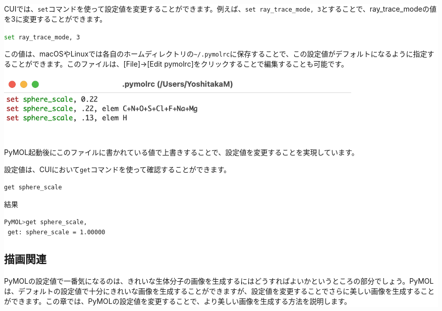 CUIでは、`set`コマンドを使って設定値を変更することができます。例えば、`set ray_trace_mode, 3`とすることで、ray_trace_modeの値を3に変更することができます。

```bash
set ray_trace_mode, 3
```

この値は、macOSやLinuxでは各自のホームディレクトリの`~/.pymolrc`に保存することで、この設定値がデフォルトになるように指定することができます。このファイルは、[File]→[Edit pymolrc]をクリックすることで編集することも可能です。

<img src="./image/pymolrc.png" alt="pymolrc" width="80%">

PyMOL起動後にこのファイルに書かれている値で上書きすることで、設定値を変更することを実現しています。

設定値は、CUIにおいて`get`コマンドを使って確認することができます。

```bash
get sphere_scale
```

結果

```bash
PyMOL>get sphere_scale,
 get: sphere_scale = 1.00000
```

## 描画関連

PyMOLの設定値で一番気になるのは、きれいな生体分子の画像を生成するにはどうすればよいかというところの部分でしょう。PyMOLは、デフォルトの設定値で十分にきれいな画像を生成することができますが、設定値を変更することでさらに美しい画像を生成することができます。この章では、PyMOLの設定値を変更することで、より美しい画像を生成する方法を説明します。

